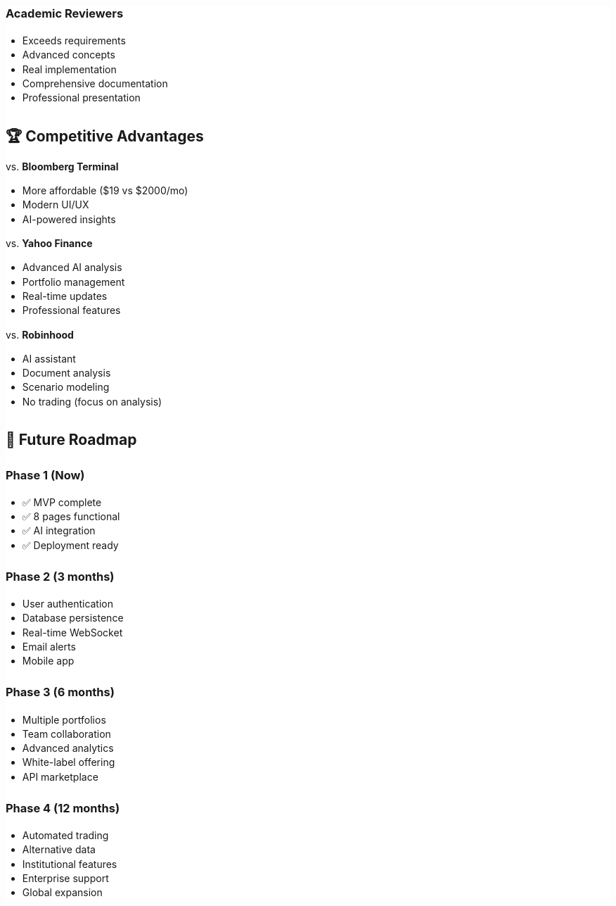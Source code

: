 ### Academic Reviewers
- Exceeds requirements
- Advanced concepts
- Real implementation
- Comprehensive documentation
- Professional presentation

## 🏆 Competitive Advantages

vs. **Bloomberg Terminal**
- More affordable ($19 vs $2000/mo)
- Modern UI/UX
- AI-powered insights

vs. **Yahoo Finance**
- Advanced AI analysis
- Portfolio management
- Real-time updates
- Professional features

vs. **Robinhood**
- AI assistant
- Document analysis
- Scenario modeling
- No trading (focus on analysis)

## 🔮 Future Roadmap

### Phase 1 (Now)
- ✅ MVP complete
- ✅ 8 pages functional
- ✅ AI integration
- ✅ Deployment ready

### Phase 2 (3 months)
- User authentication
- Database persistence
- Real-time WebSocket
- Email alerts
- Mobile app

### Phase 3 (6 months)
- Multiple portfolios
- Team collaboration
- Advanced analytics
- White-label offering
- API marketplace

### Phase 4 (12 months)
- Automated trading
- Alternative data
- Institutional features
- Enterprise support
- Global expansion
